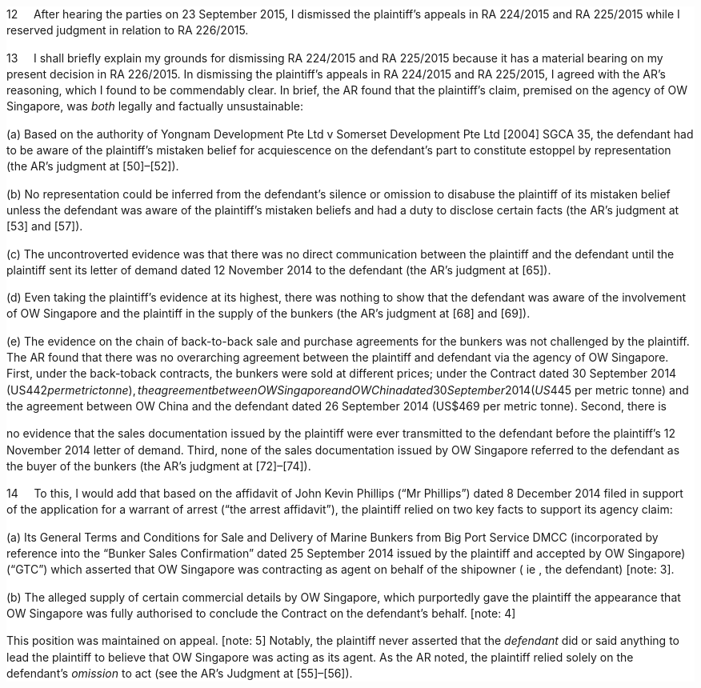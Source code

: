 12     After hearing the parties on 23 September 2015, I dismissed the plaintiff’s appeals in RA 224/2015 and RA 225/2015 while I reserved judgment in relation to RA 226/2015. 

13     I shall briefly explain my grounds for dismissing RA 224/2015 and RA 225/2015 because it has a material bearing on my present decision in RA 226/2015. In dismissing the plaintiff’s appeals in RA 224/2015 and RA 225/2015, I agreed with the AR’s reasoning, which I found to be commendably clear. In brief, the AR found that the plaintiff’s claim, premised on the agency of OW Singapore, was _both_ legally and factually unsustainable: 

 (a) Based on the authority of Yongnam Development Pte Ltd v Somerset Development Pte Ltd <span class="citation">[2004] SGCA 35</span>, the defendant had to be aware of the plaintiff’s mistaken belief for acquiescence on the defendant’s part to constitute estoppel by representation (the AR’s judgment at [50]–[52]). 

 (b) No representation could be inferred from the defendant’s silence or omission to disabuse the plaintiff of its mistaken belief unless the defendant was aware of the plaintiff’s mistaken beliefs and had a duty to disclose certain facts (the AR’s judgment at [53] and [57]). 

 (c) The uncontroverted evidence was that there was no direct communication between the plaintiff and the defendant until the plaintiff sent its letter of demand dated 12 November 2014 to the defendant (the AR’s judgment at [65]). 

 (d) Even taking the plaintiff’s evidence at its highest, there was nothing to show that the defendant was aware of the involvement of OW Singapore and the plaintiff in the supply of the bunkers (the AR’s judgment at [68] and [69]). 

 (e) The evidence on the chain of back-to-back sale and purchase agreements for the bunkers was not challenged by the plaintiff. The AR found that there was no overarching agreement between the plaintiff and defendant via the agency of OW Singapore. First, under the back-toback contracts, the bunkers were sold at different prices; under the Contract dated 30 September 2014 (US$442 per metric tonne), the agreement between OW Singapore and OW China dated 30 September 2014 (US$445 per metric tonne) and the agreement between OW China and the defendant dated 26 September 2014 (US$469 per metric tonne). Second, there is 


 no evidence that the sales documentation issued by the plaintiff were ever transmitted to the defendant before the plaintiff’s 12 November 2014 letter of demand. Third, none of the sales documentation issued by OW Singapore referred to the defendant as the buyer of the bunkers (the AR’s judgment at [72]–[74]). 

14     To this, I would add that based on the affidavit of John Kevin Phillips (“Mr Phillips”) dated 8 December 2014 filed in support of the application for a warrant of arrest (“the arrest affidavit”), the plaintiff relied on two key facts to support its agency claim: 

 (a) Its General Terms and Conditions for Sale and Delivery of Marine Bunkers from Big Port Service DMCC (incorporated by reference into the “Bunker Sales Confirmation” dated 25 September 2014 issued by the plaintiff and accepted by OW Singapore) (“GTC”) which asserted that OW Singapore was contracting as agent on behalf of the shipowner ( ie , the defendant) [note: 3]. 

 (b) The alleged supply of certain commercial details by OW Singapore, which purportedly gave the plaintiff the appearance that OW Singapore was fully authorised to conclude the Contract on the defendant’s behalf. [note: 4] 

This position was maintained on appeal. [note: 5] Notably, the plaintiff never asserted that the _defendant_ did or said anything to lead the plaintiff to believe that OW Singapore was acting as its agent. As the AR noted, the plaintiff relied solely on the defendant’s _omission_ to act (see the AR’s Judgment at [55]–[56]). 
